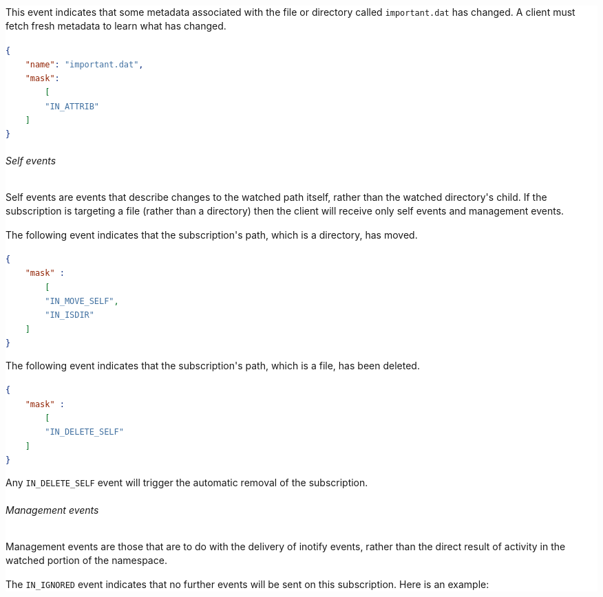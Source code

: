 This event indicates that some metadata associated with the file or
directory called `important.dat` has changed.  A client must fetch
fresh metadata to learn what has changed.

```json
{
    "name": "important.dat",
    "mask":
        [
	    "IN_ATTRIB"
	]
}
```

###### Self events

Self events are events that describe changes to the watched path
itself, rather than the watched directory's child.  If the
subscription is targeting a file (rather than a directory) then the
client will receive only self events and management events.

The following event indicates that the subscription's path, which is a
directory, has moved.

```json
{
    "mask" :
        [
	    "IN_MOVE_SELF",
	    "IN_ISDIR"
	]
}
```

The following event indicates that the subscription's path, which is a
file, has been deleted.

```json
{
    "mask" :
        [
	    "IN_DELETE_SELF"
	]
}
```

Any `IN_DELETE_SELF` event will trigger the automatic removal of the
subscription.

###### Management events

Management events are those that are to do with the delivery of
inotify events, rather than the direct result of activity in the
watched portion of the namespace.

The `IN_IGNORED` event indicates that no further events will be sent
on this subscription.  Here is an example:
